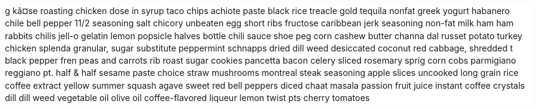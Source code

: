 g kã¤se
roasting chicken
dose
in syrup
taco chips
achiote paste
black rice
treacle
gold tequila
nonfat greek yogurt
habanero chile
 bell pepper
11/2 seasoning salt
chicory
unbeaten egg
short ribs
fructose
caribbean jerk seasoning
non-fat milk
ham ham
rabbits
chilis
jell-o gelatin lemon
popsicle
halves
bottle chili sauce
shoe peg corn
cashew butter
channa dal
russet potato
turkey chicken
splenda granular, sugar substitute
peppermint schnapps
dried dill weed
desiccated coconut
red cabbage, shredded
t black pepper
fren peas and carrots
rib roast
sugar cookies
pancetta bacon
celery sliced
rosemary sprig
corn cobs
parmigiano reggiano
pt. half & half
sesame paste
choice
straw mushrooms
montreal steak seasoning
apple slices
uncooked long grain rice
coffee extract
yellow summer squash
agave
sweet red bell peppers diced
chaat masala
passion fruit juice
instant coffee crystals
dill dill weed
vegetable oil olive oil
coffee-flavored liqueur
lemon twist
pts cherry tomatoes